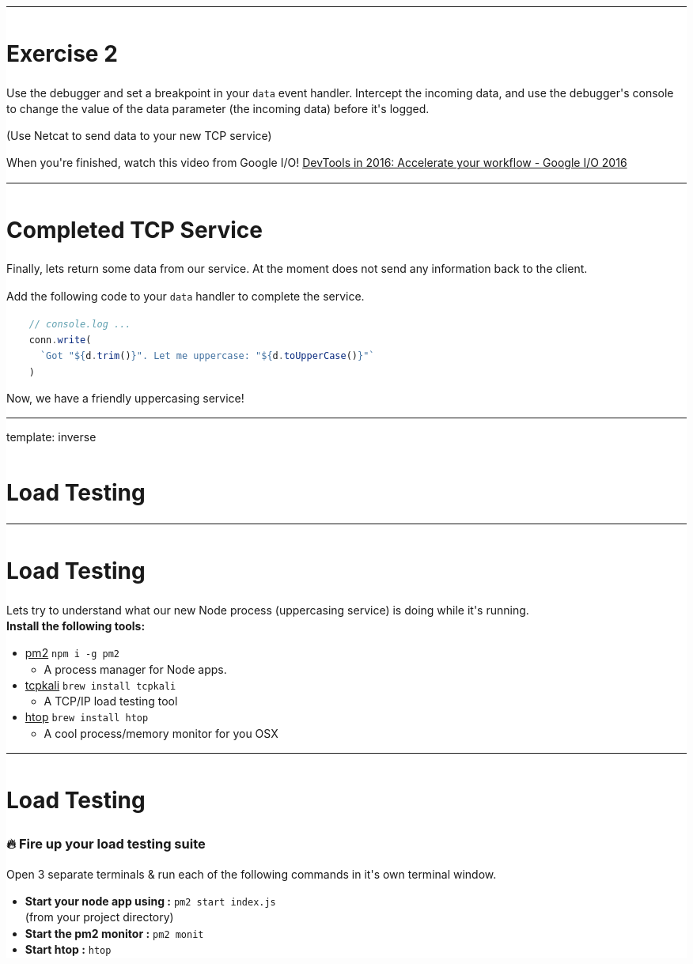 
---

# Exercise 2

Use the debugger and set a breakpoint in your `data` event handler. Intercept the incoming data, and use the debugger's console to change the value
of the data parameter (the incoming data) before it's logged.

(Use Netcat to send data to your new TCP service)

When you're finished, watch this video from Google I/O!
[DevTools in 2016: Accelerate your workflow - Google I/O 2016](https://www.youtube.com/watch?v=x8u0n4dT-WI&feature=youtu.be&t=2571)

---

# Completed TCP Service

Finally, lets return some data from our service. At the moment does not send any information back to the client.

Add the following code to your `data` handler to complete the service.

```js
    // console.log ...
    conn.write(
      `Got "${d.trim()}". Let me uppercase: "${d.toUpperCase()}"`
    )
```

Now, we have a friendly uppercasing service!

---
template: inverse

# Load Testing

---

# Load Testing

Lets try to understand what our new Node process (uppercasing service) is doing while it's running. <br/>
**Install the following tools:**

- [pm2](http://pm2.keymetrics.io/) `npm i -g pm2`
  - A process manager for Node apps.
- [tcpkali](https://github.com/machinezone/tcpkali) `brew install tcpkali`
  - A TCP/IP load testing tool
- [htop](https://hisham.hm/htop/) `brew install htop`
  - A cool process/memory monitor for you OSX
---

# Load Testing

### 🔥 Fire up your load testing suite

Open 3 separate terminals & run each of the following commands in it's own terminal window.

- **Start your node app using :** `pm2 start index.js` <br/> (from your project directory)
- **Start the pm2 monitor :** `pm2 monit`
- **Start htop :** `htop`
